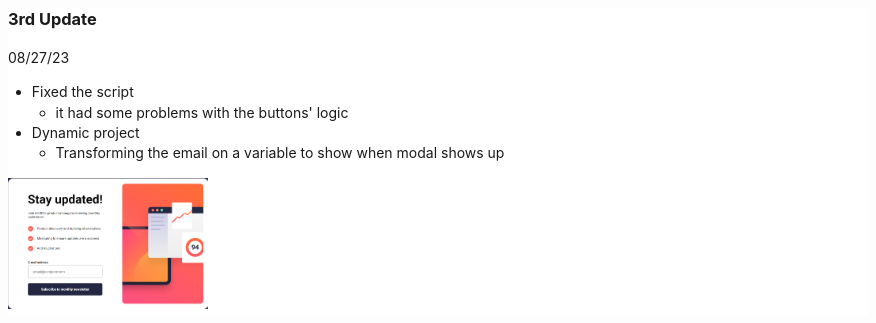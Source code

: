 ### 3rd Update
08/27/23

- Fixed the script
    - it had some problems with the buttons' logic
- Dynamic project
    - Transforming the email on a variable to show when modal shows up


<p float="left">
    <img src="./screenshot/newsletter6.png" width="200">